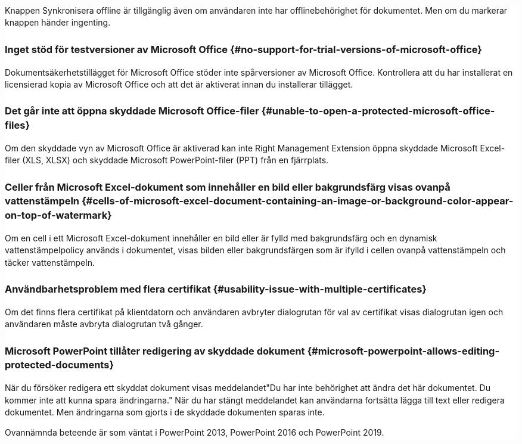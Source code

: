 Knappen Synkronisera offline är tillgänglig även om användaren inte har offlinebehörighet för dokumentet. Men om du markerar knappen händer ingenting.

### Inget stöd för testversioner av Microsoft Office {#no-support-for-trial-versions-of-microsoft-office}

Dokumentsäkerhetstillägget för Microsoft Office stöder inte spårversioner av Microsoft Office. Kontrollera att du har installerat en licensierad kopia av Microsoft Office och att det är aktiverat innan du installerar tillägget.

### Det går inte att öppna skyddade Microsoft Office-filer {#unable-to-open-a-protected-microsoft-office-files}

Om den skyddade vyn av Microsoft Office är aktiverad kan inte Right Management Extension öppna skyddade Microsoft Excel-filer (XLS, XLSX) och skyddade Microsoft PowerPoint-filer (PPT) från en fjärrplats.

### Celler från Microsoft Excel-dokument som innehåller en bild eller bakgrundsfärg visas ovanpå vattenstämpeln {#cells-of-microsoft-excel-document-containing-an-image-or-background-color-appear-on-top-of-watermark}

Om en cell i ett Microsoft Excel-dokument innehåller en bild eller är fylld med bakgrundsfärg och en dynamisk vattenstämpelpolicy används i dokumentet, visas bilden eller bakgrundsfärgen som är ifylld i cellen ovanpå vattenstämpeln och täcker vattenstämpeln.

### Användbarhetsproblem med flera certifikat {#usability-issue-with-multiple-certificates}

Om det finns flera certifikat på klientdatorn och användaren avbryter dialogrutan för val av certifikat visas dialogrutan igen och användaren måste avbryta dialogrutan två gånger.

### Microsoft PowerPoint tillåter redigering av skyddade dokument {#microsoft-powerpoint-allows-editing-protected-documents}

När du försöker redigera ett skyddat dokument visas meddelandet&quot;Du har inte behörighet att ändra det här dokumentet. Du kommer inte att kunna spara ändringarna.&quot; När du har stängt meddelandet kan användarna fortsätta lägga till text eller redigera dokumentet. Men ändringarna som gjorts i de skyddade dokumenten sparas inte.

Ovannämnda beteende är som väntat i PowerPoint 2013, PowerPoint 2016 och PowerPoint 2019.
